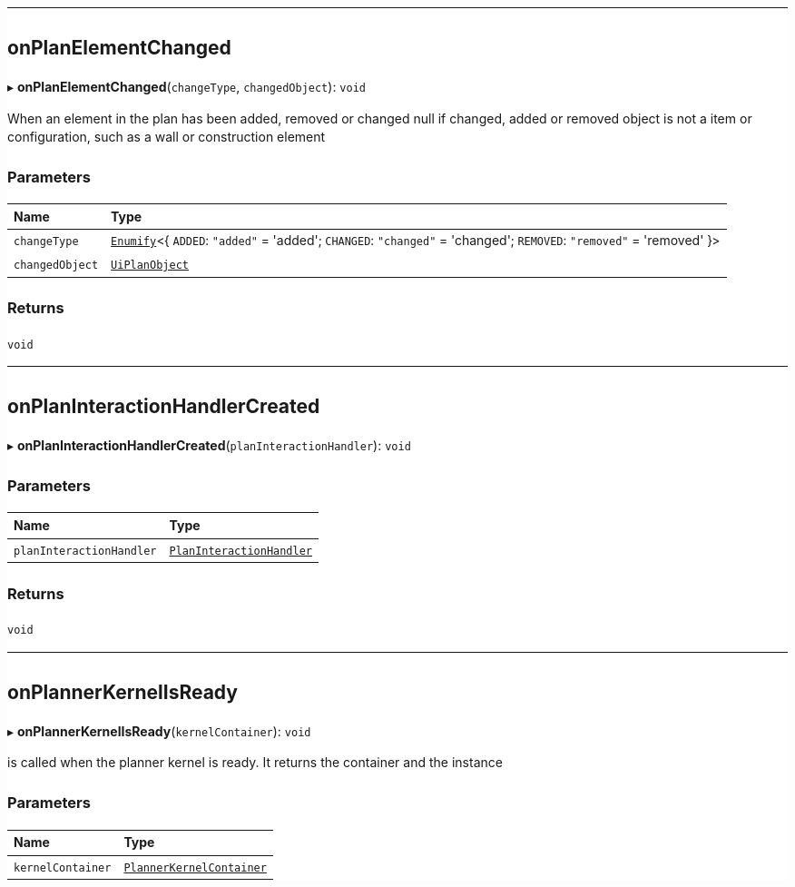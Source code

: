 ___

## onPlanElementChanged

▸ **onPlanElementChanged**(`changeType`, `changedObject`): `void`

When an element in the plan has been added, removed or changed
null if changed, added or removed object is not a item or configuration, such as a wall or construction element

### Parameters

| Name | Type |
| :------ | :------ |
| `changeType` | [`Enumify`](../modules/configurator_core_src_configurator._internal_.md#enumify)<{ `ADDED`: ``"added"`` = 'added'; `CHANGED`: ``"changed"`` = 'changed'; `REMOVED`: ``"removed"`` = 'removed' }\> |
| `changedObject` | [`UiPlanObject`](../interfaces/typings_kernel.UiPlanObject.md) |

### Returns

`void`

___

## onPlanInteractionHandlerCreated

▸ **onPlanInteractionHandlerCreated**(`planInteractionHandler`): `void`

### Parameters

| Name | Type |
| :------ | :------ |
| `planInteractionHandler` | [`PlanInteractionHandler`](../interfaces/configurator_core_src_roomle_configurator._internal_.PlanInteractionHandler.md) |

### Returns

`void`

___

## onPlannerKernelIsReady

▸ **onPlannerKernelIsReady**(`kernelContainer`): `void`

is called when the planner kernel is ready. It returns the container and the instance

### Parameters

| Name | Type |
| :------ | :------ |
| `kernelContainer` | [`PlannerKernelContainer`](../interfaces/configurator_core_src_services_configurator_ui_callback._internal_.PlannerKernelContainer.md) |
